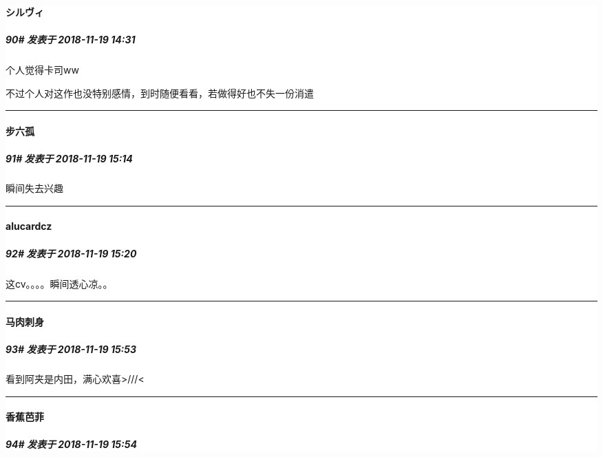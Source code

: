 ####  シルヴィ  
##### 90#       发表于 2018-11-19 14:31




个人觉得卡司ww

不过个人对这作也没特别感情，到时随便看看，若做得好也不失一份消遣







-----

####  步六孤  
##### 91#       发表于 2018-11-19 15:14




瞬间失去兴趣







-----

####  alucardcz  
##### 92#       发表于 2018-11-19 15:20




这cv。。。。瞬间透心凉。。







-----

####  马肉刺身  
##### 93#       发表于 2018-11-19 15:53




看到阿夹是内田，满心欢喜&gt;///&lt;    







-----

####  香蕉芭菲  
##### 94#       发表于 2018-11-19 15:54

